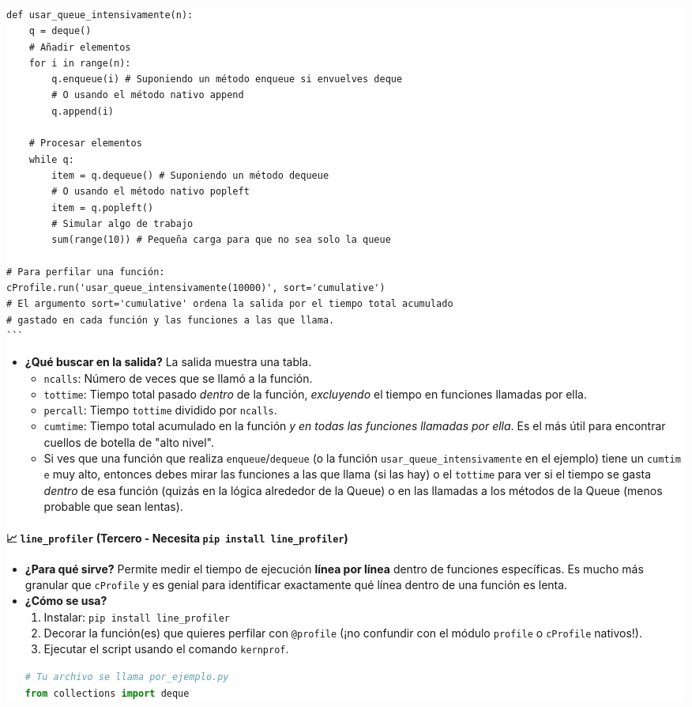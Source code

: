     def usar_queue_intensivamente(n):
        q = deque()
        # Añadir elementos
        for i in range(n):
            q.enqueue(i) # Suponiendo un método enqueue si envuelves deque
            # O usando el método nativo append
            q.append(i)

        # Procesar elementos
        while q:
            item = q.dequeue() # Suponiendo un método dequeue
            # O usando el método nativo popleft
            item = q.popleft()
            # Simular algo de trabajo
            sum(range(10)) # Pequeña carga para que no sea solo la queue

    # Para perfilar una función:
    cProfile.run('usar_queue_intensivamente(10000)', sort='cumulative')
    # El argumento sort='cumulative' ordena la salida por el tiempo total acumulado
    # gastado en cada función y las funciones a las que llama.
    ```
*   **¿Qué buscar en la salida?** La salida muestra una tabla.
    *   `ncalls`: Número de veces que se llamó a la función.
    *   `tottime`: Tiempo total pasado *dentro* de la función, *excluyendo* el tiempo en funciones llamadas por ella.
    *   `percall`: Tiempo `tottime` dividido por `ncalls`.
    *   `cumtime`: Tiempo total acumulado en la función *y en todas las funciones llamadas por ella*. Es el más útil para encontrar cuellos de botella de "alto nivel".
    *   Si ves que una función que realiza `enqueue`/`dequeue` (o la función `usar_queue_intensivamente` en el ejemplo) tiene un `cumtime` muy alto, entonces debes mirar las funciones a las que llama (si las hay) o el `tottime` para ver si el tiempo se gasta *dentro* de esa función (quizás en la lógica alrededor de la Queue) o en las llamadas a los métodos de la Queue (menos probable que sean lentas).

#### 📈 `line_profiler` (Tercero - Necesita `pip install line_profiler`)

*   **¿Para qué sirve?** Permite medir el tiempo de ejecución **línea por línea** dentro de funciones específicas. Es mucho más granular que `cProfile` y es genial para identificar exactamente qué línea dentro de una función es lenta.
*   **¿Cómo se usa?**
    1.  Instalar: `pip install line_profiler`
    2.  Decorar la función(es) que quieres perfilar con `@profile` (¡no confundir con el módulo `profile` o `cProfile` nativos!).
    3.  Ejecutar el script usando el comando `kernprof`.
    ```python
    # Tu archivo se llama por_ejemplo.py
    from collections import deque